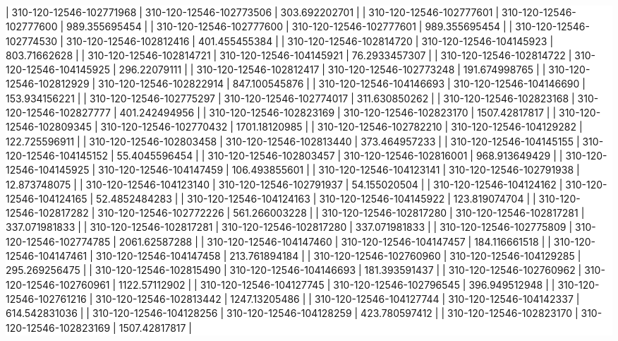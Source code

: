 | 310-120-12546-102771968 | 310-120-12546-102773506 | 303.692202701 |
| 310-120-12546-102777601 | 310-120-12546-102777600 | 989.355695454 |
| 310-120-12546-102777600 | 310-120-12546-102777601 | 989.355695454 |
| 310-120-12546-102774530 | 310-120-12546-102812416 | 401.455455384 |
| 310-120-12546-102814720 | 310-120-12546-104145923 | 803.71662628 |
| 310-120-12546-102814721 | 310-120-12546-104145921 | 76.2933457307 |
| 310-120-12546-102814722 | 310-120-12546-104145925 | 296.22079111 |
| 310-120-12546-102812417 | 310-120-12546-102773248 | 191.674998765 |
| 310-120-12546-102812929 | 310-120-12546-102822914 | 847.100545876 |
| 310-120-12546-104146693 | 310-120-12546-104146690 | 153.934156221 |
| 310-120-12546-102775297 | 310-120-12546-102774017 | 311.630850262 |
| 310-120-12546-102823168 | 310-120-12546-102827777 | 401.242494956 |
| 310-120-12546-102823169 | 310-120-12546-102823170 | 1507.42817817 |
| 310-120-12546-102809345 | 310-120-12546-102770432 | 1701.18120985 |
| 310-120-12546-102782210 | 310-120-12546-104129282 | 122.725596911 |
| 310-120-12546-102803458 | 310-120-12546-102813440 | 373.464957233 |
| 310-120-12546-104145155 | 310-120-12546-104145152 | 55.4045596454 |
| 310-120-12546-102803457 | 310-120-12546-102816001 | 968.913649429 |
| 310-120-12546-104145925 | 310-120-12546-104147459 | 106.493855601 |
| 310-120-12546-104123141 | 310-120-12546-102791938 | 12.873748075 |
| 310-120-12546-104123140 | 310-120-12546-102791937 | 54.155020504 |
| 310-120-12546-104124162 | 310-120-12546-104124165 | 52.4852484283 |
| 310-120-12546-104124163 | 310-120-12546-104145922 | 123.819074704 |
| 310-120-12546-102817282 | 310-120-12546-102772226 | 561.266003228 |
| 310-120-12546-102817280 | 310-120-12546-102817281 | 337.071981833 |
| 310-120-12546-102817281 | 310-120-12546-102817280 | 337.071981833 |
| 310-120-12546-102775809 | 310-120-12546-102774785 | 2061.62587288 |
| 310-120-12546-104147460 | 310-120-12546-104147457 | 184.116661518 |
| 310-120-12546-104147461 | 310-120-12546-104147458 | 213.761894184 |
| 310-120-12546-102760960 | 310-120-12546-104129285 | 295.269256475 |
| 310-120-12546-102815490 | 310-120-12546-104146693 | 181.393591437 |
| 310-120-12546-102760962 | 310-120-12546-102760961 | 1122.57112902 |
| 310-120-12546-104127745 | 310-120-12546-102796545 | 396.949512948 |
| 310-120-12546-102761216 | 310-120-12546-102813442 | 1247.13205486 |
| 310-120-12546-104127744 | 310-120-12546-104142337 | 614.542831036 |
| 310-120-12546-104128256 | 310-120-12546-104128259 | 423.780597412 |
| 310-120-12546-102823170 | 310-120-12546-102823169 | 1507.42817817 |